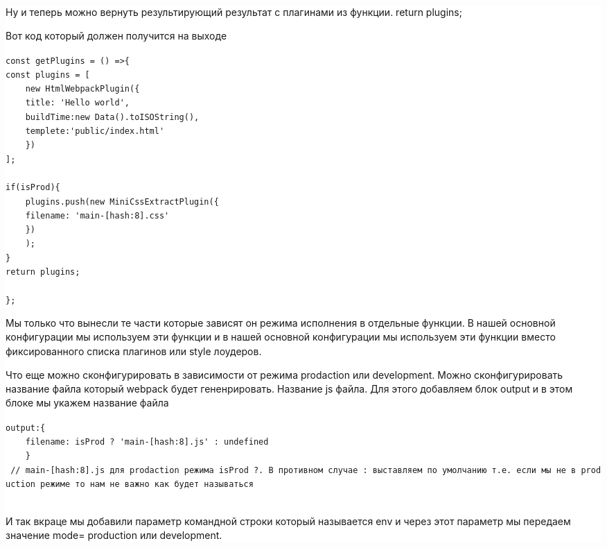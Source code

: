 Ну и теперь можно вернуть результирующий результат с плагинами из функции. return plugins;

Вот код который должен получится на выходе

```
const getPlugins = () =>{
const plugins = [
    new HtmlWebpackPlugin({
    title: 'Hello world',
    buildTime:new Data().toISOString(),
    templete:'public/index.html'
    })
];

if(isProd){
    plugins.push(new MiniCssExtractPlugin({
    filename: 'main-[hash:8].css'
    })
    );
}
return plugins;

};

```

Мы только что вынесли те части которые зависят он режима исполнения в отдельные функции. В нашей основной конфигурации мы используем эти функции и в нашей основной конфигурации мы используем эти функции вместо фиксированного списка плагинов или style лоудеров.


Что еще можно сконфигурировать в зависимости от режима prodaction или development. Можно сконфигурировать название файла который webpack будет гененрировать. Название js файла. 
Для этого  добавляем блок output и в этом блоке мы укажем название файла

```
output:{
    filename: isProd ? 'main-[hash:8].js' : undefined
    }
 // main-[hash:8].js для prodaction режима isProd ?. В противном случае : выставляем по умолчанию т.е. если мы не в production режиме то нам не важно как будет называться  


```


И так вкраце мы добавили параметр командной строки который называется env и через этот параметр мы передаем значение mode= production или development.
